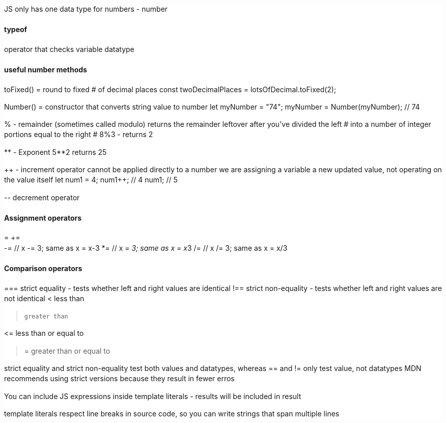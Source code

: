 JS only has one data type for numbers - number

#### typeof 
operator that checks variable datatype

#### useful number methods
toFixed() = round to fixed # of decimal places 
const twoDecimalPlaces = lotsOfDecimal.toFixed(2);

Number() = constructor that converts string value to number
let myNumber = "74";
myNumber = Number(myNumber); // 74

% - remainder (sometimes called modulo)
returns the remainder leftover after you've divided the left # into a number of integer portions equal to the right #
8%3 - returns 2

** - Exponent
5**2 returns 25

++ - increment operator
cannot be applied directly to a number
we are assigning a variable a new updated value, not operating on the value itself
let num1 = 4;
num1++; // 4
num1; // 5

-- decrement operator

#### Assignment operators

= 
+=   
-=   // x -= 3; same as x = x-3
*=	  // x *= 3; same as x = x*3
/=   // x /= 3; same as x = x/3

#### Comparison operators

===   strict equality - tests whether left and right values are identical
!==   strict non-equality - tests whether left and right values are not identical
<     less than
>     greater than
<=    less than or equal to
>=    greater than or equal to

strict equality and strict non-equality test both values and datatypes, whereas == and != only test value, not datatypes
MDN recommends using strict versions because they result in fewer erros

You can include JS expressions inside template literals - results will be included in result

template literals respect line breaks in source code, so you can write strings that span multiple lines
